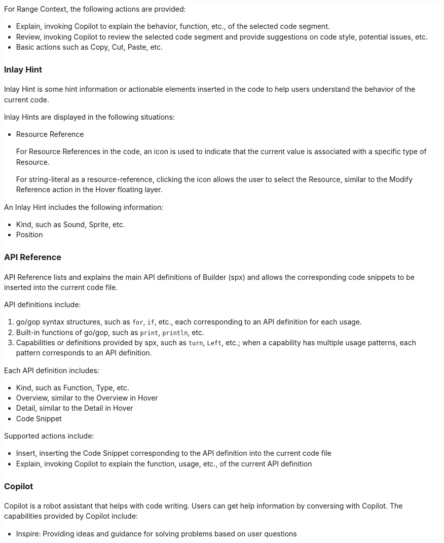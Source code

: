 For Range Context, the following actions are provided:

* Explain, invoking Copilot to explain the behavior, function, etc., of the selected code segment.
* Review, invoking Copilot to review the selected code segment and provide suggestions on code style, potential issues, etc.
* Basic actions such as Copy, Cut, Paste, etc.

### Inlay Hint

Inlay Hint is some hint information or actionable elements inserted in the code to help users understand the behavior of the current code.

Inlay Hints are displayed in the following situations:

* Resource Reference

  For Resource References in the code, an icon is used to indicate that the current value is associated with a specific type of Resource.

  For string-literal as a resource-reference, clicking the icon allows the user to select the Resource, similar to the Modify Reference action in the Hover floating layer.

An Inlay Hint includes the following information:

* Kind, such as Sound, Sprite, etc.
* Position

### API Reference

API Reference lists and explains the main API definitions of Builder (spx) and allows the corresponding code snippets to be inserted into the current code file.

API definitions include:

1. go/gop syntax structures, such as `for`, `if`, etc., each corresponding to an API definition for each usage.
2. Built-in functions of go/gop, such as `print`, `println`, etc.
3. Capabilities or definitions provided by spx, such as `turn`, `Left`, etc.; when a capability has multiple usage patterns, each pattern corresponds to an API definition.

Each API definition includes:

* Kind, such as Function, Type, etc.
* Overview, similar to the Overview in Hover
* Detail, similar to the Detail in Hover
* Code Snippet

Supported actions include:

* Insert, inserting the Code Snippet corresponding to the API definition into the current code file
* Explain, invoking Copilot to explain the function, usage, etc., of the current API definition

### Copilot

Copilot is a robot assistant that helps with code writing. Users can get help information by conversing with Copilot. The capabilities provided by Copilot include:

* Inspire: Providing ideas and guidance for solving problems based on user questions
